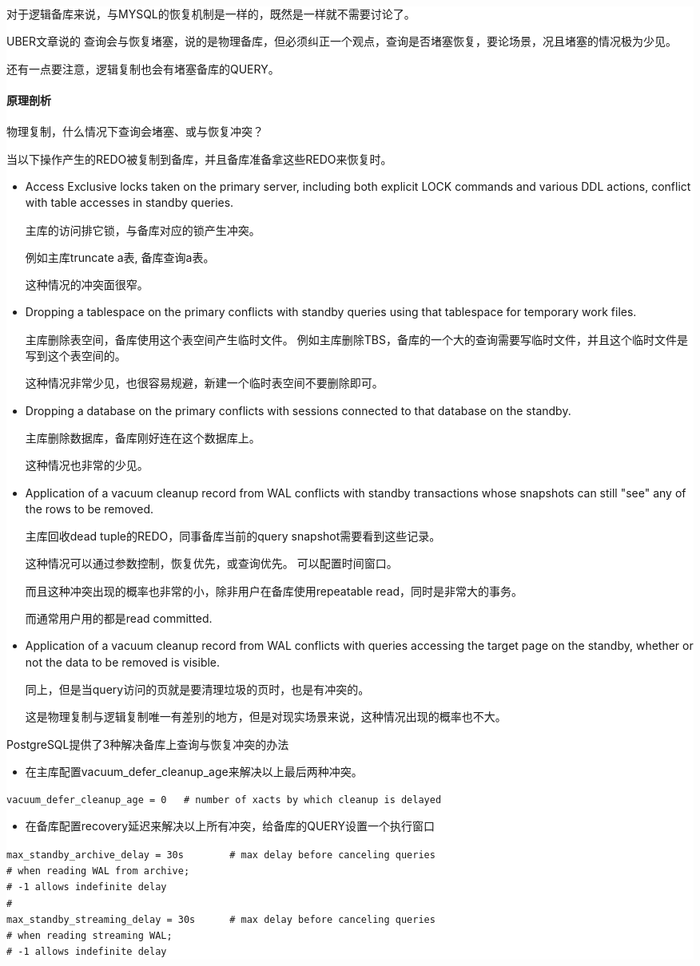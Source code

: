 对于逻辑备库来说，与MYSQL的恢复机制是一样的，既然是一样就不需要讨论了。    
    
UBER文章说的 查询会与恢复堵塞，说的是物理备库，但必须纠正一个观点，查询是否堵塞恢复，要论场景，况且堵塞的情况极为少见。    
    
还有一点要注意，逻辑复制也会有堵塞备库的QUERY。    
    
#### **原理剖析**     
    
物理复制，什么情况下查询会堵塞、或与恢复冲突？        
  
当以下操作产生的REDO被复制到备库，并且备库准备拿这些REDO来恢复时。    
* Access Exclusive locks taken on the primary server, including both explicit LOCK commands and various DDL actions, conflict with table accesses in standby queries.  
    
  主库的访问排它锁，与备库对应的锁产生冲突。    
    
  例如主库truncate a表, 备库查询a表。    
    
  这种情况的冲突面很窄。    
    
* Dropping a tablespace on the primary conflicts with standby queries using that tablespace for temporary work files.    
    
  主库删除表空间，备库使用这个表空间产生临时文件。 例如主库删除TBS，备库的一个大的查询需要写临时文件，并且这个临时文件是写到这个表空间的。    
    
  这种情况非常少见，也很容易规避，新建一个临时表空间不要删除即可。     
    
* Dropping a database on the primary conflicts with sessions connected to that database on the standby.  
    
  主库删除数据库，备库刚好连在这个数据库上。    
    
  这种情况也非常的少见。    
    
* Application of a vacuum cleanup record from WAL conflicts with standby transactions whose snapshots can still "see" any of the rows to be removed.  
    
  主库回收dead tuple的REDO，同事备库当前的query snapshot需要看到这些记录。     
    
  这种情况可以通过参数控制，恢复优先，或查询优先。 可以配置时间窗口。     
    
  而且这种冲突出现的概率也非常的小，除非用户在备库使用repeatable read，同时是非常大的事务。     
    
  而通常用户用的都是read committed.    
    
* Application of a vacuum cleanup record from WAL conflicts with queries accessing the target page on the standby, whether or not the data to be removed is visible.  
    
  同上，但是当query访问的页就是要清理垃圾的页时，也是有冲突的。      
    
  这是物理复制与逻辑复制唯一有差别的地方，但是对现实场景来说，这种情况出现的概率也不大。    
      
        
PostgreSQL提供了3种解决备库上查询与恢复冲突的办法      
  
* 在主库配置vacuum_defer_cleanup_age来解决以上最后两种冲突。    
  
```  
vacuum_defer_cleanup_age = 0   # number of xacts by which cleanup is delayed  
```  
    
* 在备库配置recovery延迟来解决以上所有冲突，给备库的QUERY设置一个执行窗口     
  
```  
max_standby_archive_delay = 30s        # max delay before canceling queries  
# when reading WAL from archive;  
# -1 allows indefinite delay  
#   
max_standby_streaming_delay = 30s      # max delay before canceling queries  
# when reading streaming WAL;  
# -1 allows indefinite delay  
```  
    